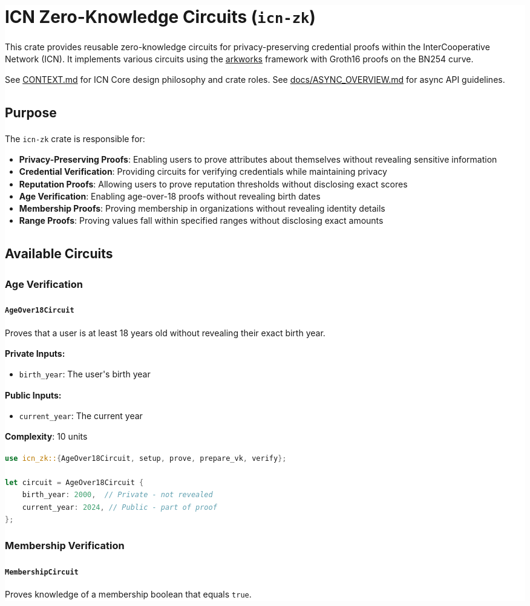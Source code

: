 # ICN Zero-Knowledge Circuits (`icn-zk`)

This crate provides reusable zero-knowledge circuits for privacy-preserving credential proofs within the InterCooperative Network (ICN). It implements various circuits using the [arkworks](https://arkworks.rs/) framework with Groth16 proofs on the BN254 curve.

See [CONTEXT.md](../../CONTEXT.md) for ICN Core design philosophy and crate roles.
See [docs/ASYNC_OVERVIEW.md](../../docs/ASYNC_OVERVIEW.md) for async API guidelines.

## Purpose

The `icn-zk` crate is responsible for:

* **Privacy-Preserving Proofs**: Enabling users to prove attributes about themselves without revealing sensitive information
* **Credential Verification**: Providing circuits for verifying credentials while maintaining privacy
* **Reputation Proofs**: Allowing users to prove reputation thresholds without disclosing exact scores
* **Age Verification**: Enabling age-over-18 proofs without revealing birth dates
* **Membership Proofs**: Proving membership in organizations without revealing identity details
* **Range Proofs**: Proving values fall within specified ranges without disclosing exact amounts

## Available Circuits

### Age Verification

#### `AgeOver18Circuit`
Proves that a user is at least 18 years old without revealing their exact birth year.

**Private Inputs:**
- `birth_year`: The user's birth year

**Public Inputs:**
- `current_year`: The current year

**Complexity**: 10 units

```rust
use icn_zk::{AgeOver18Circuit, setup, prove, prepare_vk, verify};

let circuit = AgeOver18Circuit {
    birth_year: 2000,  // Private - not revealed
    current_year: 2024, // Public - part of proof
};
```

### Membership Verification

#### `MembershipCircuit`
Proves knowledge of a membership boolean that equals `true`.
